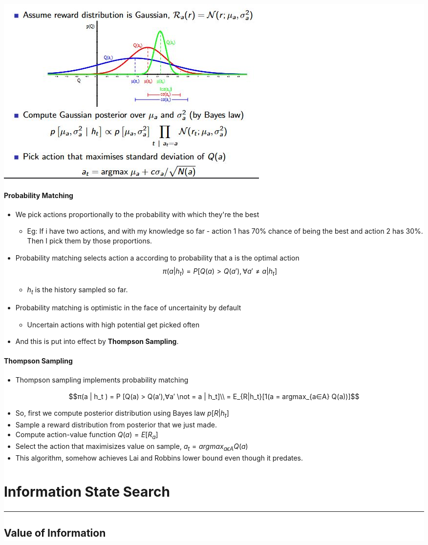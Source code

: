 ![bayesian-ucb-ex](images\gaussian-ucb-ex.JPG)

#### Probability Matching 

* We pick actions proportionally to the probability with which they're the best
  * Eg: If i have two actions, and with my knowledge so far - action 1 has 70% chance of being the best and action 2 has 30%. Then I pick them by those proportions.
* Probability matching selects action a according to probability that a is the optimal action
$$π(a | h_t ) = P [Q(a) > Q(a′),∀a′ \not = a | h_t]$$
  * $h_t$ is the history sampled so far. 

* Probability matching is optimistic in the face of uncertainity by default
  * Uncertain actions with high potential get picked often

* And this is put into effect by **Thompson Sampling**.

#### Thompson Sampling

* Thompson sampling implements probability matching

$$π(a | h_t ) = P [Q(a) > Q(a′),∀a′ \not = a | h_t]\\
= E_{R|h_t}[1(a = argmax_{a∈A} Q(a))]$$

* So, first we compute posterior distribution using Bayes law $p[R|h_t]$
* Sample a reward distribution from posterior that we just made.
* Compute action-value function $Q(a) = E[R_a]$
* Select the action that maximisizes value on sample, $a_t = argmax_{a\epsilon A} Q(a)$
* This algorithm, somehow achieves Lai and Robbins lower bound even though it predates.


# Information State Search
---
## Value of Information
